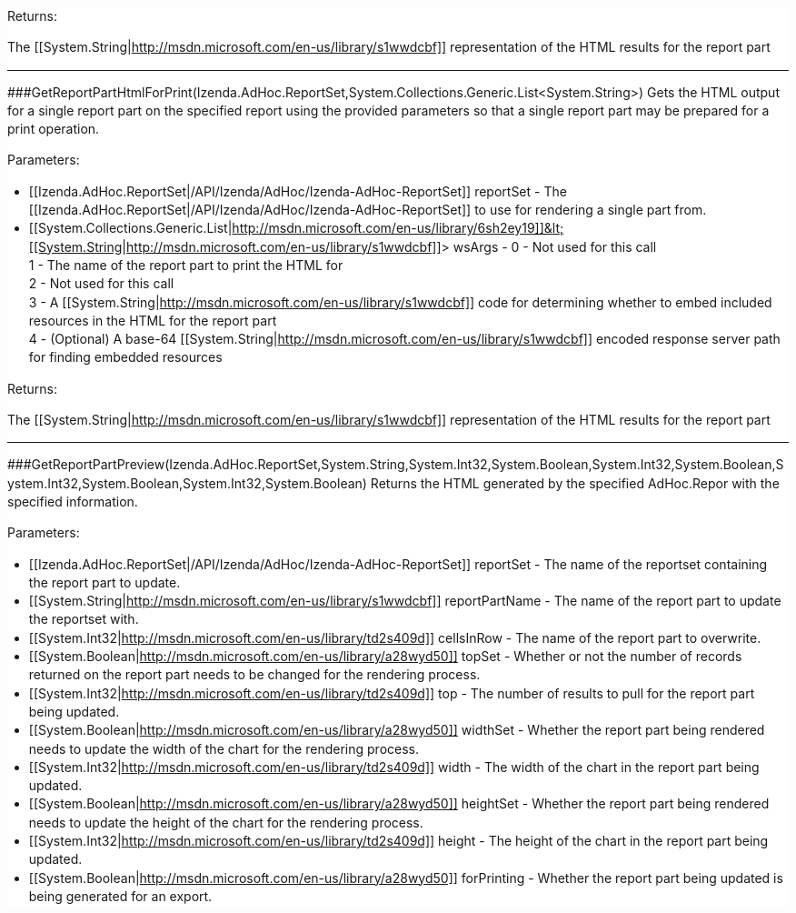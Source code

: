 



Returns:

The [[System.String|http://msdn.microsoft.com/en-us/library/s1wwdcbf]] representation of the HTML results for the report part


---


###GetReportPartHtmlForPrint(Izenda.AdHoc.ReportSet,System.Collections.Generic.List&lt;System.String&gt;)
 Gets the HTML output for a single report part on the specified report using the provided parameters so that a single report part may be prepared for a print operation. 

Parameters: 

* [[Izenda.AdHoc.ReportSet|/API/Izenda/AdHoc/Izenda-AdHoc-ReportSet]] reportSet  - The [[Izenda.AdHoc.ReportSet|/API/Izenda/AdHoc/Izenda-AdHoc-ReportSet]] to use for rendering a single part from.
* [[System.Collections.Generic.List|http://msdn.microsoft.com/en-us/library/6sh2ey19]]&lt;[[System.String|http://msdn.microsoft.com/en-us/library/s1wwdcbf]]&gt; wsArgs  - 0 - Not used for this call <br> 1 - The name of the report part to print the HTML for <br> 2 - Not used for this call <br> 3 - A [[System.String|http://msdn.microsoft.com/en-us/library/s1wwdcbf]] code for determining whether to embed included resources in the HTML for the report part <br> 4 - (Optional) A base-64 [[System.String|http://msdn.microsoft.com/en-us/library/s1wwdcbf]] encoded response server path for finding embedded resources





Returns:

The [[System.String|http://msdn.microsoft.com/en-us/library/s1wwdcbf]] representation of the HTML results for the report part


---


###GetReportPartPreview(Izenda.AdHoc.ReportSet,System.String,System.Int32,System.Boolean,System.Int32,System.Boolean,System.Int32,System.Boolean,System.Int32,System.Boolean)
 Returns the HTML generated by the specified AdHoc.Repor with the specified information. 

Parameters: 

* [[Izenda.AdHoc.ReportSet|/API/Izenda/AdHoc/Izenda-AdHoc-ReportSet]] reportSet  - The name of the reportset containing the report part to update.
* [[System.String|http://msdn.microsoft.com/en-us/library/s1wwdcbf]] reportPartName  - The name of the report part to update the reportset with.
* [[System.Int32|http://msdn.microsoft.com/en-us/library/td2s409d]] cellsInRow  - The name of the report part to overwrite.
* [[System.Boolean|http://msdn.microsoft.com/en-us/library/a28wyd50]] topSet  - Whether or not the number of records returned on the report part needs to be changed for the rendering process.
* [[System.Int32|http://msdn.microsoft.com/en-us/library/td2s409d]] top  - The number of results to pull for the report part being updated.
* [[System.Boolean|http://msdn.microsoft.com/en-us/library/a28wyd50]] widthSet  - Whether the report part being rendered needs to update the width of the chart for the rendering process.
* [[System.Int32|http://msdn.microsoft.com/en-us/library/td2s409d]] width  - The width of the chart in the report part being updated.
* [[System.Boolean|http://msdn.microsoft.com/en-us/library/a28wyd50]] heightSet  - Whether the report part being rendered needs to update the height of the chart for the rendering process.
* [[System.Int32|http://msdn.microsoft.com/en-us/library/td2s409d]] height  - The height of the chart in the report part being updated.
* [[System.Boolean|http://msdn.microsoft.com/en-us/library/a28wyd50]] forPrinting  - Whether the report part being updated is being generated for an export.
